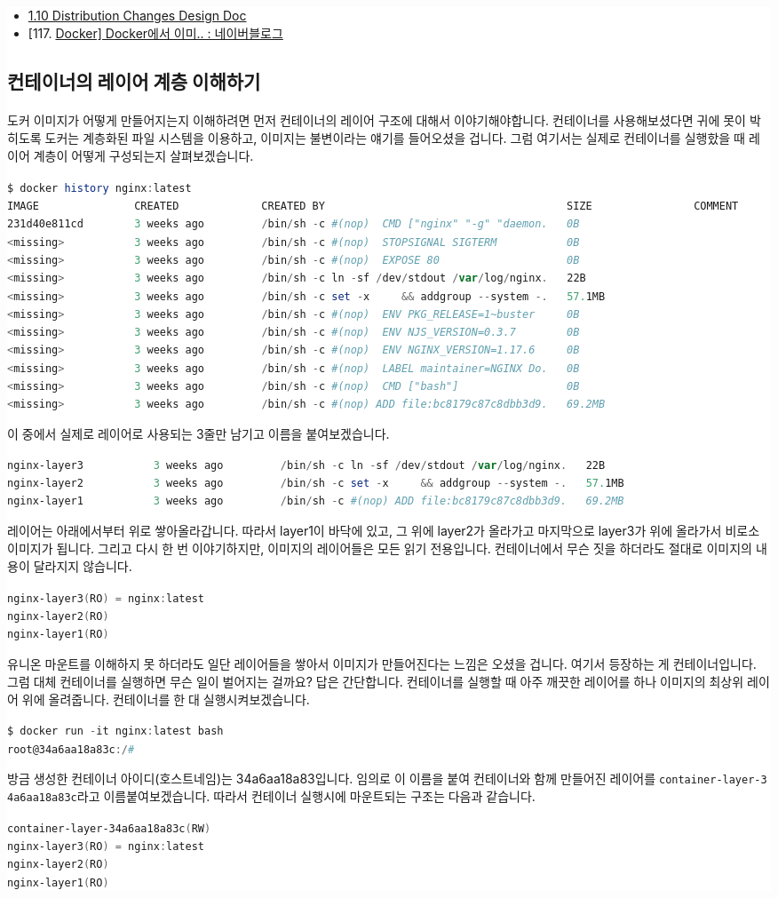 - [1.10 Distribution Changes Design Doc](https://gist.github.com/aaronlehmann/b42a2eaf633fc949f93b)
- [117. [Docker\] Docker에서 이미.. : 네이버블로그](https://blog.naver.com/alice_k106/221149596996)

## 컨테이너의 레이어 계층 이해하기

도커 이미지가 어떻게 만들어지는지 이해하려면 먼저 컨테이너의 레이어 구조에 대해서 이야기해야합니다. 컨테이너를 사용해보셨다면 귀에 못이 박히도록 도커는 계층화된 파일 시스템을 이용하고, 이미지는 불변이라는 얘기를 들어오셨을 겁니다. 그럼 여기서는 실제로 컨테이너를 실행핬을 때 레이어 계층이 어떻게 구성되는지 살펴보겠습니다.

```powershell
$ docker history nginx:latest
IMAGE               CREATED             CREATED BY                                      SIZE                COMMENT
231d40e811cd        3 weeks ago         /bin/sh -c #(nop)  CMD ["nginx" "-g" "daemon.   0B
<missing>           3 weeks ago         /bin/sh -c #(nop)  STOPSIGNAL SIGTERM           0B
<missing>           3 weeks ago         /bin/sh -c #(nop)  EXPOSE 80                    0B
<missing>           3 weeks ago         /bin/sh -c ln -sf /dev/stdout /var/log/nginx.   22B
<missing>           3 weeks ago         /bin/sh -c set -x     && addgroup --system -.   57.1MB
<missing>           3 weeks ago         /bin/sh -c #(nop)  ENV PKG_RELEASE=1~buster     0B
<missing>           3 weeks ago         /bin/sh -c #(nop)  ENV NJS_VERSION=0.3.7        0B
<missing>           3 weeks ago         /bin/sh -c #(nop)  ENV NGINX_VERSION=1.17.6     0B
<missing>           3 weeks ago         /bin/sh -c #(nop)  LABEL maintainer=NGINX Do.   0B
<missing>           3 weeks ago         /bin/sh -c #(nop)  CMD ["bash"]                 0B
<missing>           3 weeks ago         /bin/sh -c #(nop) ADD file:bc8179c87c8dbb3d9.   69.2MB
```

이 중에서 실제로 레이어로 사용되는 3줄만 남기고 이름을 붙여보겠습니다.

```powershell
nginx-layer3           3 weeks ago         /bin/sh -c ln -sf /dev/stdout /var/log/nginx.   22B
nginx-layer2           3 weeks ago         /bin/sh -c set -x     && addgroup --system -.   57.1MB
nginx-layer1           3 weeks ago         /bin/sh -c #(nop) ADD file:bc8179c87c8dbb3d9.   69.2MB
```

레이어는 아래에서부터 위로 쌓아올라갑니다. 따라서 layer1이 바닥에 있고, 그 위에 layer2가 올라가고 마지막으로 layer3가 위에 올라가서 비로소 이미지가 됩니다. 그리고 다시 한 번 이야기하지만, 이미지의 레이어들은 모든 읽기 전용입니다. 컨테이너에서 무슨 짓을 하더라도 절대로 이미지의 내용이 달라지지 않습니다.

```powershell
nginx-layer3(RO) = nginx:latest
nginx-layer2(RO)
nginx-layer1(RO)
```

유니온 마운트를 이해하지 못 하더라도 일단 레이어들을 쌓아서 이미지가 만들어진다는 느낌은 오셨을 겁니다. 여기서 등장하는 게 컨테이너입니다. 그럼 대체 컨테이너를 실행하면 무슨 일이 벌어지는 걸까요? 답은 간단합니다. 컨테이너를 실행할 때 아주 깨끗한 레이어를 하나 이미지의 최상위 레이어 위에 올려줍니다. 컨테이너를 한 대 실행시켜보겠습니다.

```powershell
$ docker run -it nginx:latest bash
root@34a6aa18a83c:/#
```

방금 생성한 컨테이너 아이디(호스트네임)는 34a6aa18a83입니다. 임의로 이 이름을 붙여 컨테이너와 함께 만들어진 레이어를 `container-layer-34a6aa18a83c`라고 이름붙여보겠습니다. 따라서 컨테이너 실행시에 마운트되는 구조는 다음과 같습니다.

```powershell
container-layer-34a6aa18a83c(RW)
nginx-layer3(RO) = nginx:latest
nginx-layer2(RO)
nginx-layer1(RO)
```
